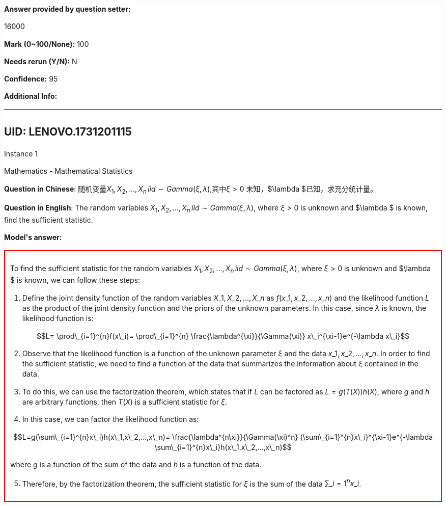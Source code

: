**Answer provided by question setter:**

16000

**Mark (0~100/None):** 100

**Needs rerun (Y/N):** N

**Confidence:** 95

**Additional Info:** 

---



## UID: LENOVO.1731201115



Instance 1

Mathematics - Mathematical Statistics

**Question in Chinese**: 随机变量$X_1,X_2,...,X_n\,iid\sim Gamma(\xi ,\lambda  )$,其中$\xi > 0$ 未知，$\lambda $已知，求充分统计量。

**Question in English**: The random variables $X_1,X_2,... ,X_n\,iid\sim Gamma(\xi ,\lambda )$, where $\xi > 0$ is unknown and $\lambda $ is known, find the sufficient statistic.

**Model's answer:**

<div style="border: 2px solid red; padding: 10px; width: fit-content;">

 To find the sufficient statistic for the random variables $X_1,X_2,... ,X_n\,iid\sim Gamma(\xi ,\lambda )$, where $\xi > 0$ is unknown and $\lambda $ is known, we can follow these steps:



1. Define the joint density function of the random variables $X\_1,X\_2,...,X\_n$ as $f(x\_1,x\_2,...,x\_n)$ and the likelihood function $L$ as the product of the joint density function and the priors of the unknown parameters. In this case, since $\lambda$ is known, the likelihood function is:

$$L= \prod\_{i=1}^{n}f(x\_i)= \prod\_{i=1}^{n} \frac{\lambda^{\xi}}{\Gamma(\xi)} x\_i^{\xi-1}e^{-\lambda x\_i}$$

2. Observe that the likelihood function is a function of the unknown parameter $\xi$ and the data $x\_1,x\_2,...,x\_n$. In order to find the sufficient statistic, we need to find a function of the data that summarizes the information about $\xi$ contained in the data.

3. To do this, we can use the factorization theorem, which states that if $L$ can be factored as $L=g(T(X))h(X)$, where $g$ and $h$ are arbitrary functions, then $T(X)$ is a sufficient statistic for $\xi$.

4. In this case, we can factor the likelihood function as:

$$L=g(\sum\_{i=1}^{n}x\_i)h(x\_1,x\_2,...,x\_n)= \frac{\lambda^{n\xi}}{\Gamma(\xi)^n} (\sum\_{i=1}^{n}x\_i)^{\xi-1}e^{-\lambda \sum\_{i=1}^{n}x\_i}h(x\_1,x\_2,...,x\_n)$$

where $g$ is a function of the sum of the data and $h$ is a function of the data.

5. Therefore, by the factorization theorem, the sufficient statistic for $\xi$ is the sum of the data $\sum\_{i=1}^{n}x\_i$.
